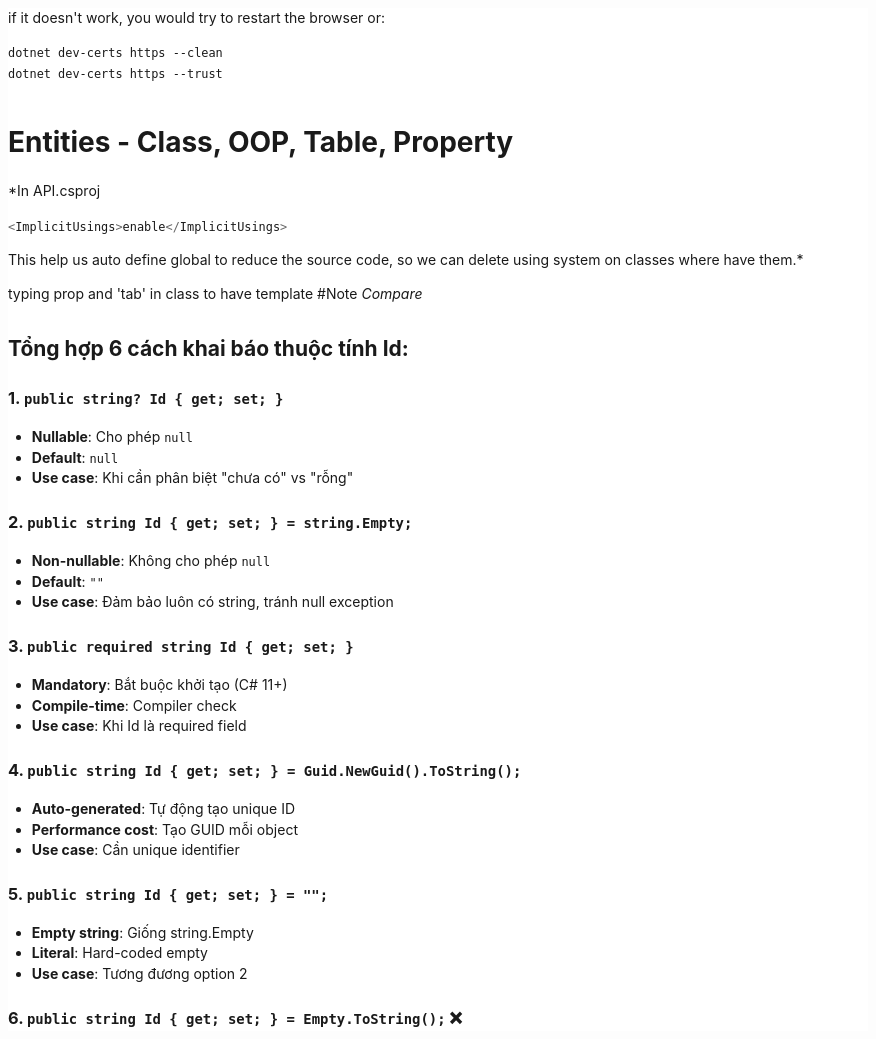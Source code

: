 if it doesn't work, you would try to restart the browser or:
```
dotnet dev-certs https --clean 
dotnet dev-certs https --trust
```

# Entities - Class, OOP, Table, Property
*In API.csproj
```cs
<ImplicitUsings>enable</ImplicitUsings>
```
This help us auto define global to reduce the source code, so we can delete using system on classes where have them.*

typing prop and 'tab' in class to have template
#Note
*Compare*
## **Tổng hợp 6 cách khai báo thuộc tính Id:**
### **1. `public string? Id { get; set; }`**

- **Nullable**: Cho phép `null`
- **Default**: `null`
- **Use case**: Khi cần phân biệt "chưa có" vs "rỗng"

### **2. `public string Id { get; set; } = string.Empty;`**

- **Non-nullable**: Không cho phép `null`
- **Default**: `""`
- **Use case**: Đảm bảo luôn có string, tránh null exception

### **3. `public required string Id { get; set; }`**

- **Mandatory**: Bắt buộc khởi tạo (C# 11+)
- **Compile-time**: Compiler check
- **Use case**: Khi Id là required field

### **4. `public string Id { get; set; } = Guid.NewGuid().ToString();`**

- **Auto-generated**: Tự động tạo unique ID
- **Performance cost**: Tạo GUID mỗi object
- **Use case**: Cần unique identifier

### **5. `public string Id { get; set; } = "";`**

- **Empty string**: Giống string.Empty
- **Literal**: Hard-coded empty
- **Use case**: Tương đương option 2

### **6. `public string Id { get; set; } = Empty.ToString();`** ❌
